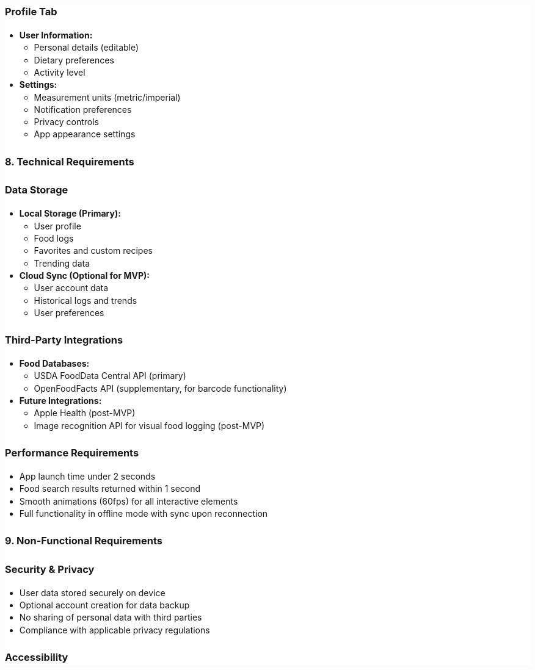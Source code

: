 ### Profile Tab

- **User Information:**
    - Personal details (editable)
    - Dietary preferences
    - Activity level
- **Settings:**
    - Measurement units (metric/imperial)
    - Notification preferences
    - Privacy controls
    - App appearance settings

### 8. Technical Requirements

### Data Storage

- **Local Storage (Primary):**
    - User profile
    - Food logs
    - Favorites and custom recipes
    - Trending data
- **Cloud Sync (Optional for MVP):**
    - User account data
    - Historical logs and trends
    - User preferences

### Third-Party Integrations

- **Food Databases:**
    - USDA FoodData Central API (primary)
    - OpenFoodFacts API (supplementary, for barcode functionality)
- **Future Integrations:**
    - Apple Health (post-MVP)
    - Image recognition API for visual food logging (post-MVP)

### Performance Requirements

- App launch time under 2 seconds
- Food search results returned within 1 second
- Smooth animations (60fps) for all interactive elements
- Full functionality in offline mode with sync upon reconnection

### 9. Non-Functional Requirements

### Security & Privacy

- User data stored securely on device
- Optional account creation for data backup
- No sharing of personal data with third parties
- Compliance with applicable privacy regulations

### Accessibility
